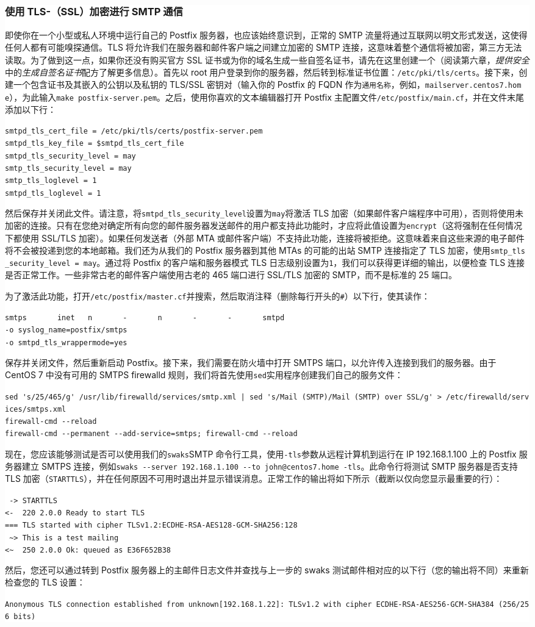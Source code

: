### 使用 TLS-（SSL）加密进行 SMTP 通信

即使你在一个小型或私人环境中运行自己的 Postfix 服务器，也应该始终意识到，正常的 SMTP 流量将通过互联网以明文形式发送，这使得任何人都有可能嗅探通信。TLS 将允许我们在服务器和邮件客户端之间建立加密的 SMTP 连接，这意味着整个通信将被加密，第三方无法读取。为了做到这一点，如果你还没有购买官方 SSL 证书或为你的域名生成一些自签名证书，请先在这里创建一个（阅读第六章，*提供安全*中的*生成自签名证书*配方了解更多信息）。首先以 root 用户登录到你的服务器，然后转到标准证书位置：`/etc/pki/tls/certs`。接下来，创建一个包含证书及其嵌入的公钥以及私钥的 TLS/SSL 密钥对（输入你的 Postfix 的 FQDN 作为`通用名称`，例如，`mailserver.centos7.home`），为此输入`make postfix-server.pem`。之后，使用你喜欢的文本编辑器打开 Postfix 主配置文件`/etc/postfix/main.cf`，并在文件末尾添加以下行：

```
smtpd_tls_cert_file = /etc/pki/tls/certs/postfix-server.pem
smtpd_tls_key_file = $smtpd_tls_cert_file
smtpd_tls_security_level = may
smtp_tls_security_level = may
smtp_tls_loglevel = 1
smtpd_tls_loglevel = 1
```

然后保存并关闭此文件。请注意，将`smtpd_tls_security_level`设置为`may`将激活 TLS 加密（如果邮件客户端程序中可用），否则将使用未加密的连接。只有在您绝对确定所有向您的邮件服务器发送邮件的用户都支持此功能时，才应将此值设置为`encrypt`（这将强制在任何情况下都使用 SSL/TLS 加密）。如果任何发送者（外部 MTA 或邮件客户端）不支持此功能，连接将被拒绝。这意味着来自这些来源的电子邮件将不会被投递到您的本地邮箱。我们还为从我们的 Postfix 服务器到其他 MTAs 的可能的出站 SMTP 连接指定了 TLS 加密，使用`smtp_tls_security_level = may`。通过将 Postfix 的客户端和服务器模式 TLS 日志级别设置为`1`，我们可以获得更详细的输出，以便检查 TLS 连接是否正常工作。一些非常古老的邮件客户端使用古老的 465 端口进行 SSL/TLS 加密的 SMTP，而不是标准的 25 端口。

为了激活此功能，打开`/etc/postfix/master.cf`并搜索，然后取消注释（删除每行开头的`#`）以下行，使其读作：

```
smtps       inet   n       -       n       -       -       smtpd
-o syslog_name=postfix/smtps
-o smtpd_tls_wrappermode=yes
```

保存并关闭文件，然后重新启动 Postfix。接下来，我们需要在防火墙中打开 SMTPS 端口，以允许传入连接到我们的服务器。由于 CentOS 7 中没有可用的 SMTPS firewalld 规则，我们将首先使用`sed`实用程序创建我们自己的服务文件：

```
sed 's/25/465/g' /usr/lib/firewalld/services/smtp.xml | sed 's/Mail (SMTP)/Mail (SMTP) over SSL/g' > /etc/firewalld/services/smtps.xml
firewall-cmd --reload
firewall-cmd --permanent --add-service=smtps; firewall-cmd --reload

```

现在，您应该能够测试是否可以使用我们的`swaks`SMTP 命令行工具，使用`-tls`参数从远程计算机到运行在 IP 192.168.1.100 上的 Postfix 服务器建立 SMTPS 连接，例如`swaks --server 192.168.1.100 --to john@centos7.home -tls`。此命令行将测试 SMTP 服务器是否支持 TLS 加密（`STARTTLS`），并在任何原因不可用时退出并显示错误消息。正常工作的输出将如下所示（截断以仅向您显示最重要的行）：

```
 -> STARTTLS
<-  220 2.0.0 Ready to start TLS
=== TLS started with cipher TLSv1.2:ECDHE-RSA-AES128-GCM-SHA256:128
 ~> This is a test mailing
<~  250 2.0.0 Ok: queued as E36F652B38
```

然后，您还可以通过转到 Postfix 服务器上的主邮件日志文件并查找与上一步的 swaks 测试邮件相对应的以下行（您的输出将不同）来重新检查您的 TLS 设置：

```
Anonymous TLS connection established from unknown[192.168.1.22]: TLSv1.2 with cipher ECDHE-RSA-AES256-GCM-SHA384 (256/256 bits)
```
